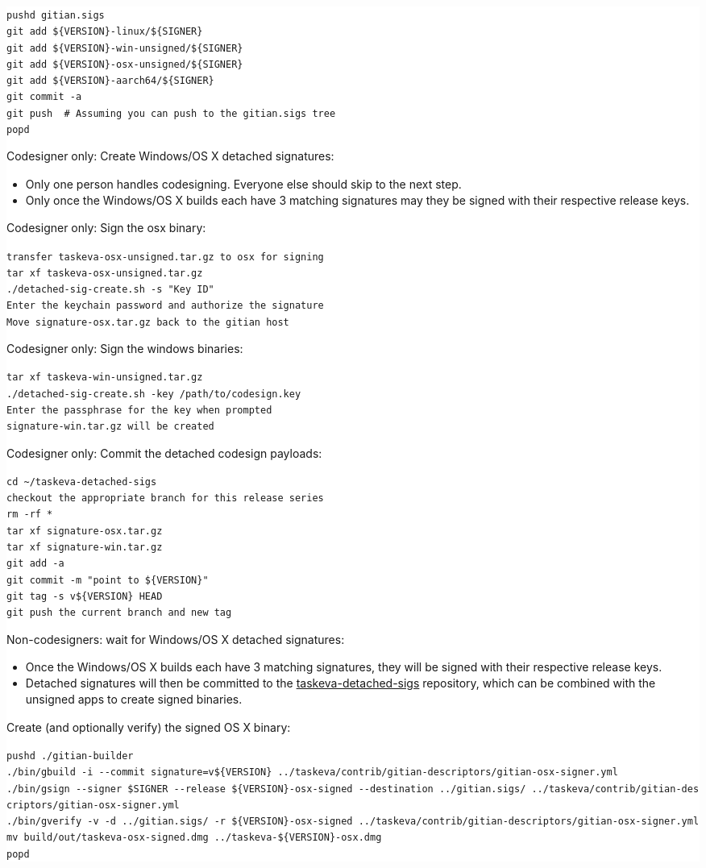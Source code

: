     pushd gitian.sigs
    git add ${VERSION}-linux/${SIGNER}
    git add ${VERSION}-win-unsigned/${SIGNER}
    git add ${VERSION}-osx-unsigned/${SIGNER}
    git add ${VERSION}-aarch64/${SIGNER}
    git commit -a
    git push  # Assuming you can push to the gitian.sigs tree
    popd

Codesigner only: Create Windows/OS X detached signatures:
- Only one person handles codesigning. Everyone else should skip to the next step.
- Only once the Windows/OS X builds each have 3 matching signatures may they be signed with their respective release keys.

Codesigner only: Sign the osx binary:

    transfer taskeva-osx-unsigned.tar.gz to osx for signing
    tar xf taskeva-osx-unsigned.tar.gz
    ./detached-sig-create.sh -s "Key ID"
    Enter the keychain password and authorize the signature
    Move signature-osx.tar.gz back to the gitian host

Codesigner only: Sign the windows binaries:

    tar xf taskeva-win-unsigned.tar.gz
    ./detached-sig-create.sh -key /path/to/codesign.key
    Enter the passphrase for the key when prompted
    signature-win.tar.gz will be created

Codesigner only: Commit the detached codesign payloads:

    cd ~/taskeva-detached-sigs
    checkout the appropriate branch for this release series
    rm -rf *
    tar xf signature-osx.tar.gz
    tar xf signature-win.tar.gz
    git add -a
    git commit -m "point to ${VERSION}"
    git tag -s v${VERSION} HEAD
    git push the current branch and new tag

Non-codesigners: wait for Windows/OS X detached signatures:

- Once the Windows/OS X builds each have 3 matching signatures, they will be signed with their respective release keys.
- Detached signatures will then be committed to the [taskeva-detached-sigs](https://github.com/eastcoastcrypto/taskeva-detached-sigs) repository, which can be combined with the unsigned apps to create signed binaries.

Create (and optionally verify) the signed OS X binary:

    pushd ./gitian-builder
    ./bin/gbuild -i --commit signature=v${VERSION} ../taskeva/contrib/gitian-descriptors/gitian-osx-signer.yml
    ./bin/gsign --signer $SIGNER --release ${VERSION}-osx-signed --destination ../gitian.sigs/ ../taskeva/contrib/gitian-descriptors/gitian-osx-signer.yml
    ./bin/gverify -v -d ../gitian.sigs/ -r ${VERSION}-osx-signed ../taskeva/contrib/gitian-descriptors/gitian-osx-signer.yml
    mv build/out/taskeva-osx-signed.dmg ../taskeva-${VERSION}-osx.dmg
    popd
